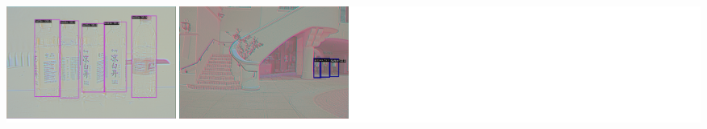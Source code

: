   <img src="figs/735-ram.png" width="210" height="140"/>
  <img src="figs/ram-002819.png" width="210" height="140"/>